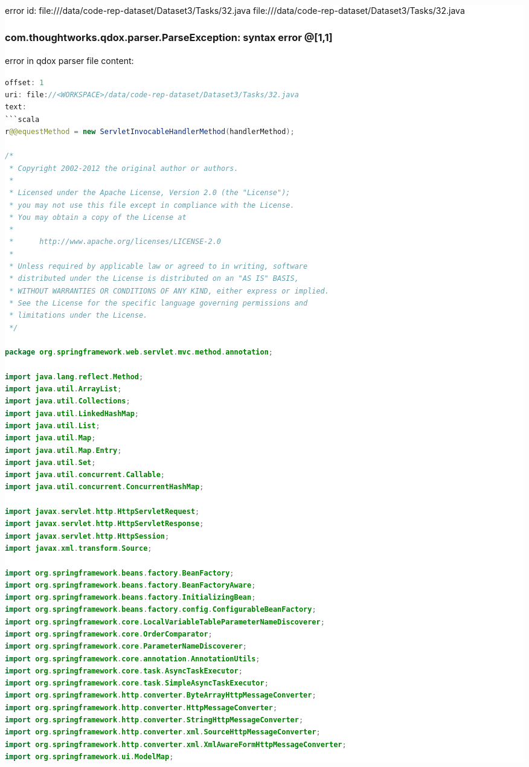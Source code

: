 error id: file://<WORKSPACE>/data/code-rep-dataset/Dataset3/Tasks/32.java
file://<WORKSPACE>/data/code-rep-dataset/Dataset3/Tasks/32.java
### com.thoughtworks.qdox.parser.ParseException: syntax error @[1,1]

error in qdox parser
file content:
```java
offset: 1
uri: file://<WORKSPACE>/data/code-rep-dataset/Dataset3/Tasks/32.java
text:
```scala
r@@equestMethod = new ServletInvocableHandlerMethod(handlerMethod);

/*
 * Copyright 2002-2012 the original author or authors.
 *
 * Licensed under the Apache License, Version 2.0 (the "License");
 * you may not use this file except in compliance with the License.
 * You may obtain a copy of the License at
 *
 *      http://www.apache.org/licenses/LICENSE-2.0
 *
 * Unless required by applicable law or agreed to in writing, software
 * distributed under the License is distributed on an "AS IS" BASIS,
 * WITHOUT WARRANTIES OR CONDITIONS OF ANY KIND, either express or implied.
 * See the License for the specific language governing permissions and
 * limitations under the License.
 */

package org.springframework.web.servlet.mvc.method.annotation;

import java.lang.reflect.Method;
import java.util.ArrayList;
import java.util.Collections;
import java.util.LinkedHashMap;
import java.util.List;
import java.util.Map;
import java.util.Map.Entry;
import java.util.Set;
import java.util.concurrent.Callable;
import java.util.concurrent.ConcurrentHashMap;

import javax.servlet.http.HttpServletRequest;
import javax.servlet.http.HttpServletResponse;
import javax.servlet.http.HttpSession;
import javax.xml.transform.Source;

import org.springframework.beans.factory.BeanFactory;
import org.springframework.beans.factory.BeanFactoryAware;
import org.springframework.beans.factory.InitializingBean;
import org.springframework.beans.factory.config.ConfigurableBeanFactory;
import org.springframework.core.LocalVariableTableParameterNameDiscoverer;
import org.springframework.core.OrderComparator;
import org.springframework.core.ParameterNameDiscoverer;
import org.springframework.core.annotation.AnnotationUtils;
import org.springframework.core.task.AsyncTaskExecutor;
import org.springframework.core.task.SimpleAsyncTaskExecutor;
import org.springframework.http.converter.ByteArrayHttpMessageConverter;
import org.springframework.http.converter.HttpMessageConverter;
import org.springframework.http.converter.StringHttpMessageConverter;
import org.springframework.http.converter.xml.SourceHttpMessageConverter;
import org.springframework.http.converter.xml.XmlAwareFormHttpMessageConverter;
import org.springframework.ui.ModelMap;
```